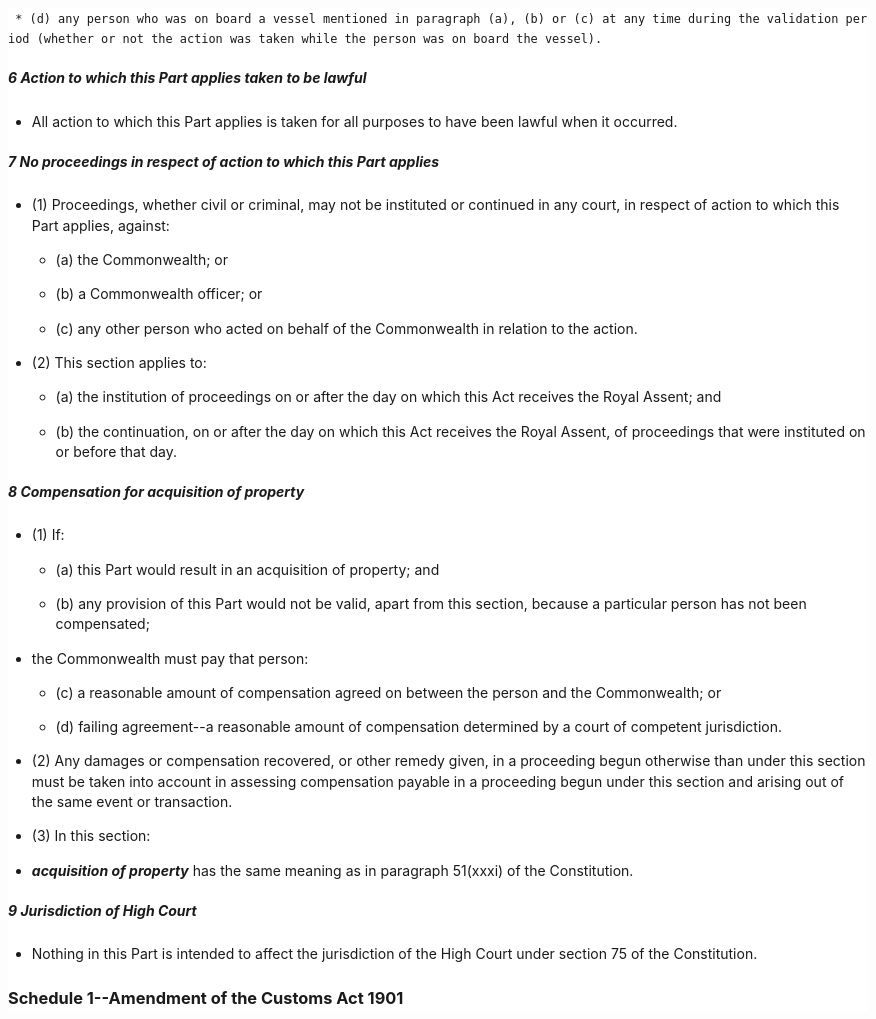      * (d) any person who was on board a vessel mentioned in paragraph (a), (b) or (c) at any time during the validation period (whether or not the action was taken while the person was on board the vessel).

##### 6  Action to which this Part applies taken to be lawful

   * All action to which this Part applies is taken for all purposes to have been lawful when it occurred.

##### 7  No proceedings in respect of action to which this Part applies

   * (1) Proceedings, whether civil or criminal, may not be instituted or continued in any court, in respect of action to which this Part applies, against:

     * (a) the Commonwealth; or

     * (b) a Commonwealth officer; or

     * (c) any other person who acted on behalf of the Commonwealth in relation to the action.

   * (2) This section applies to:

     * (a) the institution of proceedings on or after the day on which this Act receives the Royal Assent; and

     * (b) the continuation, on or after the day on which this Act receives the Royal Assent, of proceedings that were instituted on or before that day.

##### 8  Compensation for acquisition of property

   * (1) If:

     * (a) this Part would result in an acquisition of property; and

     * (b) any provision of this Part would not be valid, apart from this section, because a particular person has not been compensated;

   * the Commonwealth must pay that person: 

     * (c) a reasonable amount of compensation agreed on between the person and the Commonwealth; or

     * (d) failing agreement--a reasonable amount of compensation determined by a court of competent jurisdiction.

   * (2) Any damages or compensation recovered, or other remedy given, in a proceeding begun otherwise than under this section must be taken into account in assessing compensation payable in a proceeding begun under this section and arising out of the same event or transaction.

   * (3) In this section:

   * **_acquisition of property_** has the same meaning as in paragraph 51(xxxi) of the Constitution.

##### 9  Jurisdiction of High Court

   * Nothing in this Part is intended to affect the jurisdiction of the High Court under section 75 of the Constitution.

### 
### Schedule 1--Amendment of the Customs Act 1901
